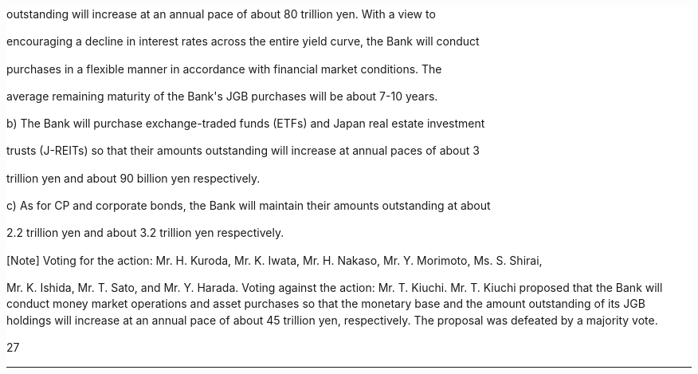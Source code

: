 outstanding will increase at an annual pace of about 80 trillion yen. With a view to

encouraging a decline in interest rates across the entire yield curve, the Bank will conduct

purchases in a flexible manner in accordance with financial market conditions. The

average remaining maturity of the Bank's JGB purchases will be about 7-10 years.

b) The Bank will purchase exchange-traded funds (ETFs) and Japan real estate investment

trusts (J-REITs) so that their amounts outstanding will increase at annual paces of about 3

trillion yen and about 90 billion yen respectively.

c) As for CP and corporate bonds, the Bank will maintain their amounts outstanding at about

2.2 trillion yen and about 3.2 trillion yen respectively.

[Note] Voting for the action: Mr. H. Kuroda, Mr. K. Iwata, Mr. H. Nakaso, Mr. Y. Morimoto, Ms. S. Shirai,

Mr. K. Ishida, Mr. T. Sato, and Mr. Y. Harada. Voting against the action: Mr. T. Kiuchi.
Mr. T. Kiuchi proposed that the Bank will conduct money market operations and asset purchases so
that the monetary base and the amount outstanding of its JGB holdings will increase at an annual pace
of about 45 trillion yen, respectively. The proposal was defeated by a majority vote.

27


-----


